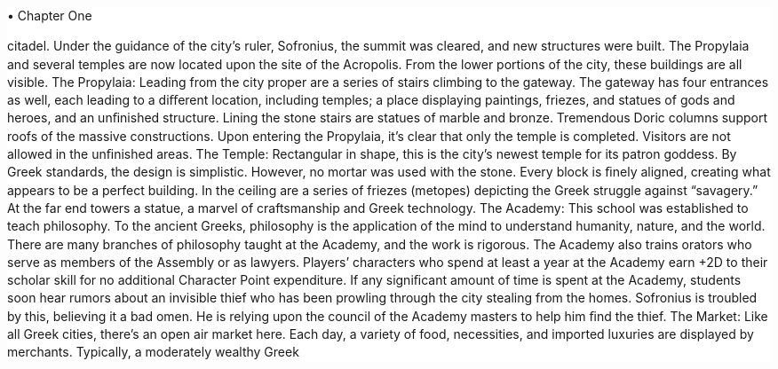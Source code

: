 • Chapter One

citadel. Under the guidance of the city’s ruler, Sofronius,
the summit was cleared, and new structures were built.
The Propylaia and several temples are now located upon
the site of the Acropolis. From the lower portions of
the city, these buildings are all visible.
The Propylaia: Leading from the city proper are a
series of stairs climbing to the gateway. The gateway
has four entrances as well, each leading to a diﬀerent location, including temples; a place displaying
paintings, friezes, and statues of gods and heroes,
and an unﬁnished structure. Lining the stone stairs
are statues of marble and bronze. Tremendous Doric
columns support roofs of the massive constructions.
Upon entering the Propylaia, it’s clear that only the
temple is completed. Visitors are not allowed in the
unﬁnished areas.
The Temple: Rectangular in shape, this is the city’s
newest temple for its patron goddess. By Greek standards, the design is simplistic. However, no mortar
was used with the stone. Every block is ﬁnely aligned,
creating what appears to be a perfect building. In the
ceiling are a series of friezes (metopes) depicting the
Greek struggle against “savagery.” At the far end towers
a statue, a marvel of craftsmanship and
Greek technology.
The Academy: This school was established to teach philosophy. To the ancient
Greeks, philosophy is the application of
the mind to understand humanity, nature,
and the world. There are many branches
of philosophy taught at the Academy,
and the work is rigorous. The Academy
also trains orators who serve as members
of the Assembly or as lawyers. Players’
characters who spend at least a year at
the Academy earn +2D to their scholar
skill for no additional Character Point
expenditure.
If any signiﬁcant amount of time is
spent at the Academy, students soon hear
rumors about an invisible thief who has
been prowling through the city stealing
from the homes. Sofronius is troubled by
this, believing it a bad omen. He is relying
upon the council of the Academy masters
to help him ﬁnd the thief.
The Market: Like all Greek cities,
there’s an open air market here. Each day,
a variety of food, necessities, and imported
luxuries are displayed by merchants.
Typically, a moderately wealthy Greek
